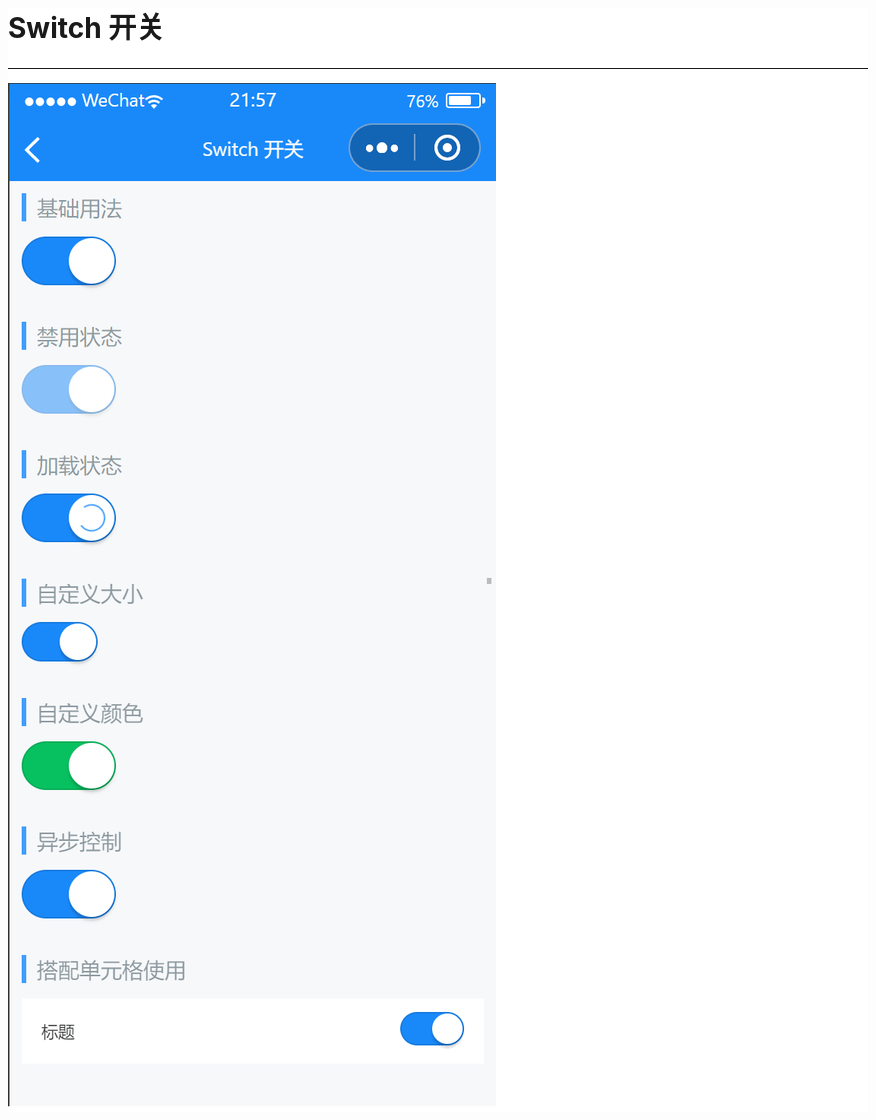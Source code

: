 # Switch 开关

---

 <div class="demo-outer-container">
     <div class="demo-inner-container">
        <div class="demo-content">
            <img class="demo-image" src='../../componentImage/switch.png' />
        </div>
     </div>
 </div>

